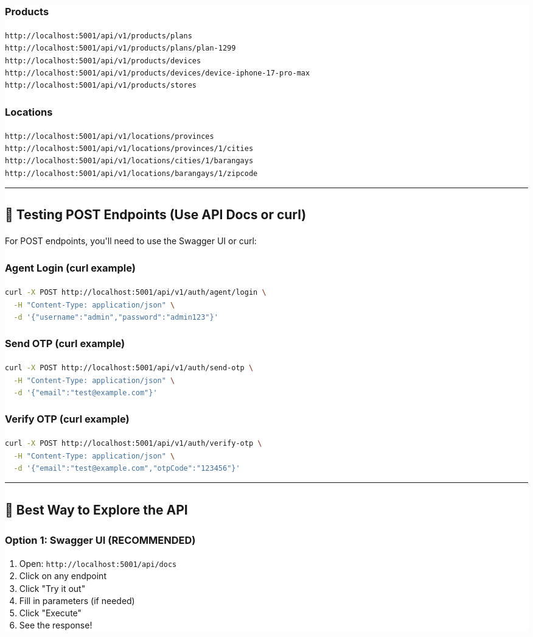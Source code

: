 ### Products
```
http://localhost:5001/api/v1/products/plans
http://localhost:5001/api/v1/products/plans/plan-1299
http://localhost:5001/api/v1/products/devices
http://localhost:5001/api/v1/products/devices/device-iphone-17-pro-max
http://localhost:5001/api/v1/products/stores
```

### Locations
```
http://localhost:5001/api/v1/locations/provinces
http://localhost:5001/api/v1/locations/provinces/1/cities
http://localhost:5001/api/v1/locations/cities/1/barangays
http://localhost:5001/api/v1/locations/barangays/1/zipcode
```

---

## 🧪 Testing POST Endpoints (Use API Docs or curl)

For POST endpoints, you'll need to use the Swagger UI or curl:

### Agent Login (curl example)
```bash
curl -X POST http://localhost:5001/api/v1/auth/agent/login \
  -H "Content-Type: application/json" \
  -d '{"username":"admin","password":"admin123"}'
```

### Send OTP (curl example)
```bash
curl -X POST http://localhost:5001/api/v1/auth/send-otp \
  -H "Content-Type: application/json" \
  -d '{"email":"test@example.com"}'
```

### Verify OTP (curl example)
```bash
curl -X POST http://localhost:5001/api/v1/auth/verify-otp \
  -H "Content-Type: application/json" \
  -d '{"email":"test@example.com","otpCode":"123456"}'
```

---

## 🎯 Best Way to Explore the API

### Option 1: Swagger UI (RECOMMENDED)
1. Open: `http://localhost:5001/api/docs`
2. Click on any endpoint
3. Click "Try it out"
4. Fill in parameters (if needed)
5. Click "Execute"
6. See the response!
